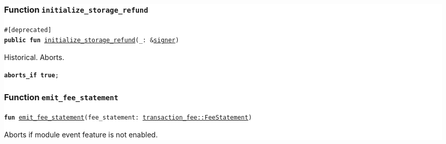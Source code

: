 ### Function `initialize_storage_refund`


<pre><code>&#35;[deprecated]<br /><b>public</b> <b>fun</b> <a href="transaction_fee.md#0x1_transaction_fee_initialize_storage_refund">initialize_storage_refund</a>(_: &amp;<a href="../../aptos-stdlib/../move-stdlib/doc/signer.md#0x1_signer">signer</a>)<br /></code></pre>


Historical. Aborts.


<pre><code><b>aborts_if</b> <b>true</b>;<br /></code></pre>



<a id="@Specification_1_emit_fee_statement"></a>

### Function `emit_fee_statement`


<pre><code><b>fun</b> <a href="transaction_fee.md#0x1_transaction_fee_emit_fee_statement">emit_fee_statement</a>(fee_statement: <a href="transaction_fee.md#0x1_transaction_fee_FeeStatement">transaction_fee::FeeStatement</a>)<br /></code></pre>


Aborts if module event feature is not enabled.


[move-book]: https://aptos.dev/move/book/SUMMARY

